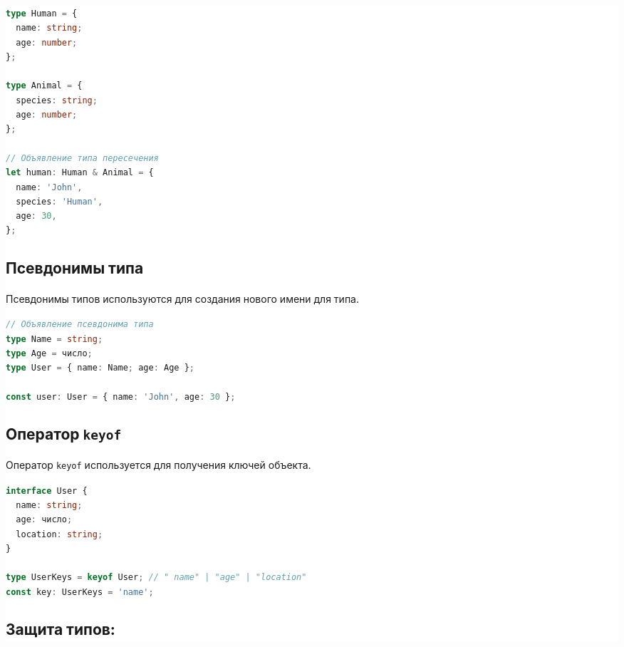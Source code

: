 ```ts
type Human = {
  name: string;
  age: number;
};

type Animal = {
  species: string;
  age: number;
};

// Объявление типа пересечения
let human: Human & Animal = {
  name: 'John',
  species: 'Human',
  age: 30,
};
```



## Псевдонимы типа

Псевдонимы типов используются для создания нового имени для типа.

```ts
// Объявление псевдонима типа
type Name = string;
type Age = число;
type User = { name: Name; age: Age };

const user: User = { name: 'John', age: 30 };
```



## Оператор `keyof`

Оператор `keyof` используется для получения ключей объекта.

```ts
interface User {
  name: string;
  age: число;
  location: string;
}

type UserKeys = keyof User; // " name" | "age" | "location"
const key: UserKeys = 'name';
```



## Защита типов: 
